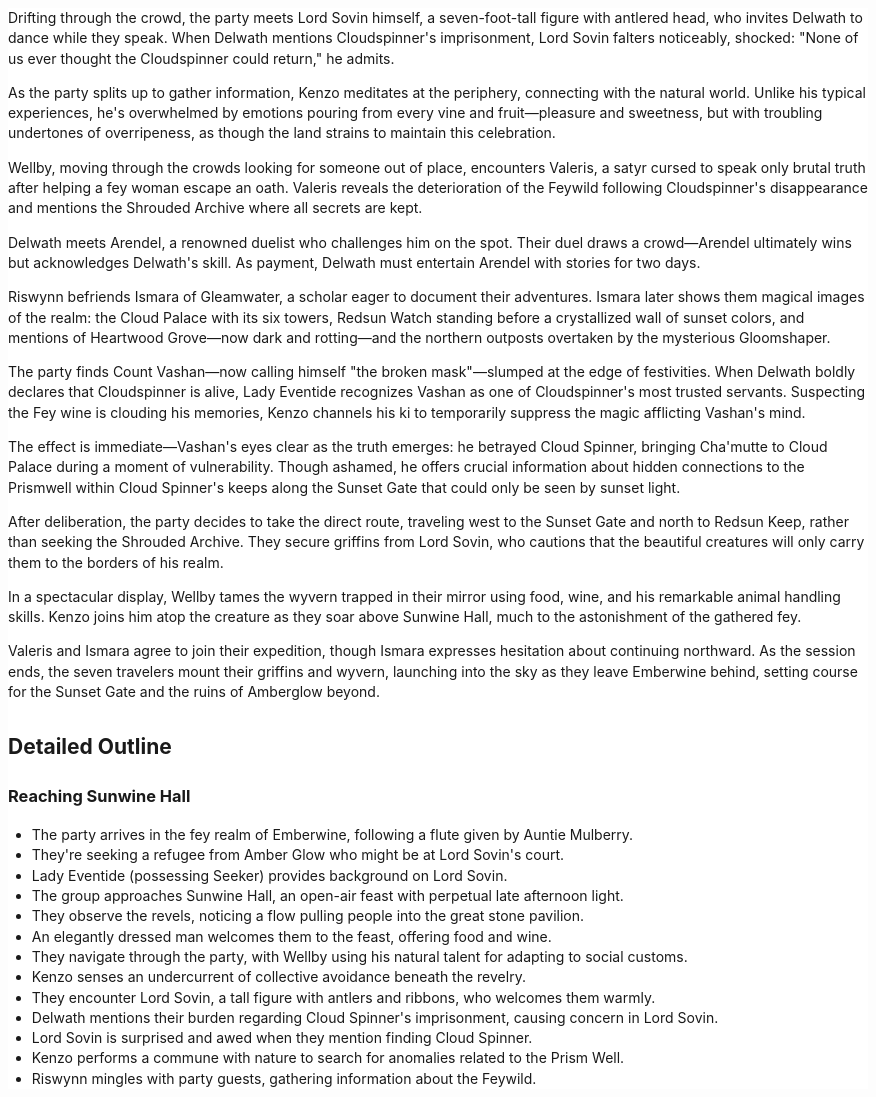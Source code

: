 Drifting through the crowd, the party meets Lord Sovin himself, a seven-foot-tall figure with antlered head, who invites Delwath to dance while they speak. When Delwath mentions Cloudspinner's imprisonment, Lord Sovin falters noticeably, shocked: "None of us ever thought the Cloudspinner could return," he admits.

As the party splits up to gather information, Kenzo meditates at the periphery, connecting with the natural world. Unlike his typical experiences, he's overwhelmed by emotions pouring from every vine and fruit—pleasure and sweetness, but with troubling undertones of overripeness, as though the land strains to maintain this celebration.

Wellby, moving through the crowds looking for someone out of place, encounters Valeris, a satyr cursed to speak only brutal truth after helping a fey woman escape an oath. Valeris reveals the deterioration of the Feywild following Cloudspinner's disappearance and mentions the Shrouded Archive where all secrets are kept.

Delwath meets Arendel, a renowned duelist who challenges him on the spot. Their duel draws a crowd—Arendel ultimately wins but acknowledges Delwath's skill. As payment, Delwath must entertain Arendel with stories for two days.

Riswynn befriends Ismara of Gleamwater, a scholar eager to document their adventures. Ismara later shows them magical images of the realm: the Cloud Palace with its six towers, Redsun Watch standing before a crystallized wall of sunset colors, and mentions of Heartwood Grove—now dark and rotting—and the northern outposts overtaken by the mysterious Gloomshaper.

The party finds Count Vashan—now calling himself "the broken mask"—slumped at the edge of festivities. When Delwath boldly declares that Cloudspinner is alive, Lady Eventide recognizes Vashan as one of Cloudspinner's most trusted servants. Suspecting the Fey wine is clouding his memories, Kenzo channels his ki to temporarily suppress the magic afflicting Vashan's mind.

The effect is immediate—Vashan's eyes clear as the truth emerges: he betrayed Cloud Spinner, bringing Cha'mutte to Cloud Palace during a moment of vulnerability. Though ashamed, he offers crucial information about hidden connections to the Prismwell within Cloud Spinner's keeps along the Sunset Gate that could only be seen by sunset light.

After deliberation, the party decides to take the direct route, traveling west to the Sunset Gate and north to Redsun Keep, rather than seeking the Shrouded Archive. They secure griffins from Lord Sovin, who cautions that the beautiful creatures will only carry them to the borders of his realm.

In a spectacular display, Wellby tames the wyvern trapped in their mirror using food, wine, and his remarkable animal handling skills. Kenzo joins him atop the creature as they soar above Sunwine Hall, much to the astonishment of the gathered fey.

Valeris and Ismara agree to join their expedition, though Ismara expresses hesitation about continuing northward. As the session ends, the seven travelers mount their griffins and wyvern, launching into the sky as they leave Emberwine behind, setting course for the Sunset Gate and the ruins of Amberglow beyond.

## Detailed Outline

### Reaching Sunwine Hall
- The party arrives in the fey realm of Emberwine, following a flute given by Auntie Mulberry.
- They're seeking a refugee from Amber Glow who might be at Lord Sovin's court.
- Lady Eventide (possessing Seeker) provides background on Lord Sovin.
- The group approaches Sunwine Hall, an open-air feast with perpetual late afternoon light.
- They observe the revels, noticing a flow pulling people into the great stone pavilion.
- An elegantly dressed man welcomes them to the feast, offering food and wine.
- They navigate through the party, with Wellby using his natural talent for adapting to social customs.
- Kenzo senses an undercurrent of collective avoidance beneath the revelry.
- They encounter Lord Sovin, a tall figure with antlers and ribbons, who welcomes them warmly.
- Delwath mentions their burden regarding Cloud Spinner's imprisonment, causing concern in Lord Sovin.
- Lord Sovin is surprised and awed when they mention finding Cloud Spinner.
- Kenzo performs a commune with nature to search for anomalies related to the Prism Well.
- Riswynn mingles with party guests, gathering information about the Feywild.
